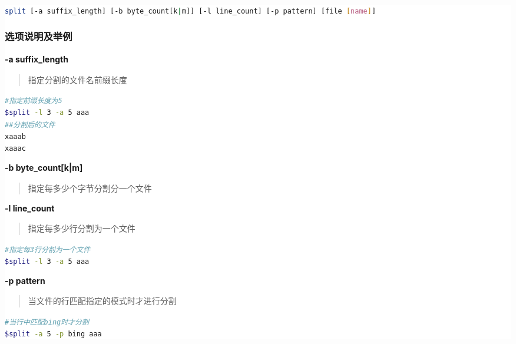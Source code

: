 ```bash
split [-a suffix_length] [-b byte_count[k|m]] [-l line_count] [-p pattern] [file [name]]
```

### 选项说明及举例

**-a suffix_length**

> 指定分割的文件名前缀长度

```bash
#指定前缀长度为5
$split -l 3 -a 5 aaa
##分割后的文件
xaaab
xaaac
```

**-b byte_count[k|m]**

> 指定每多少个字节分割分一个文件

**-l line_count**

> 指定每多少行分割为一个文件

```bash
#指定每3行分割为一个文件
$split -l 3 -a 5 aaa
```

**-p pattern**

> 当文件的行匹配指定的模式时才进行分割

```bash
#当行中匹配bing时才分割
$split -a 5 -p bing aaa
```

